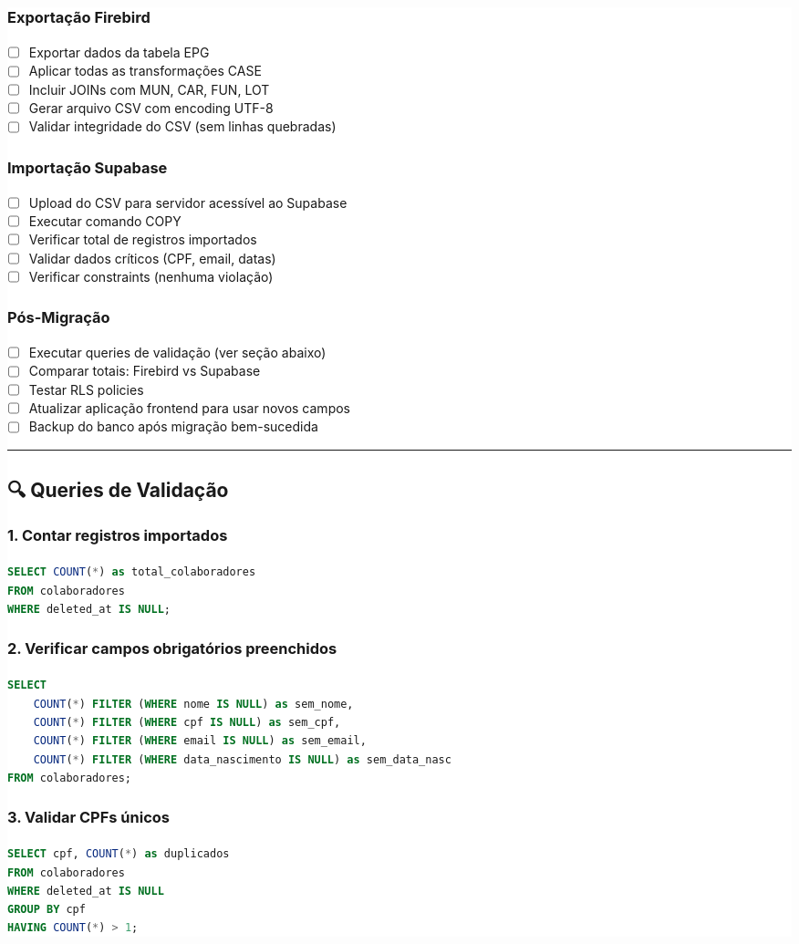### Exportação Firebird

- [ ] Exportar dados da tabela EPG
- [ ] Aplicar todas as transformações CASE
- [ ] Incluir JOINs com MUN, CAR, FUN, LOT
- [ ] Gerar arquivo CSV com encoding UTF-8
- [ ] Validar integridade do CSV (sem linhas quebradas)

### Importação Supabase

- [ ] Upload do CSV para servidor acessível ao Supabase
- [ ] Executar comando COPY
- [ ] Verificar total de registros importados
- [ ] Validar dados críticos (CPF, email, datas)
- [ ] Verificar constraints (nenhuma violação)

### Pós-Migração

- [ ] Executar queries de validação (ver seção abaixo)
- [ ] Comparar totais: Firebird vs Supabase
- [ ] Testar RLS policies
- [ ] Atualizar aplicação frontend para usar novos campos
- [ ] Backup do banco após migração bem-sucedida

---

## 🔍 Queries de Validação

### 1. Contar registros importados

```sql
SELECT COUNT(*) as total_colaboradores
FROM colaboradores
WHERE deleted_at IS NULL;
```

### 2. Verificar campos obrigatórios preenchidos

```sql
SELECT
    COUNT(*) FILTER (WHERE nome IS NULL) as sem_nome,
    COUNT(*) FILTER (WHERE cpf IS NULL) as sem_cpf,
    COUNT(*) FILTER (WHERE email IS NULL) as sem_email,
    COUNT(*) FILTER (WHERE data_nascimento IS NULL) as sem_data_nasc
FROM colaboradores;
```

### 3. Validar CPFs únicos

```sql
SELECT cpf, COUNT(*) as duplicados
FROM colaboradores
WHERE deleted_at IS NULL
GROUP BY cpf
HAVING COUNT(*) > 1;
```
